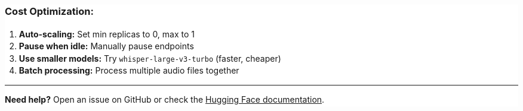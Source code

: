 ### Cost Optimization:

1. **Auto-scaling:** Set min replicas to 0, max to 1
2. **Pause when idle:** Manually pause endpoints
3. **Use smaller models:** Try `whisper-large-v3-turbo` (faster, cheaper)
4. **Batch processing:** Process multiple audio files together

---

**Need help?** Open an issue on GitHub or check the [Hugging Face documentation](https://huggingface.co/docs/inference-endpoints/). 